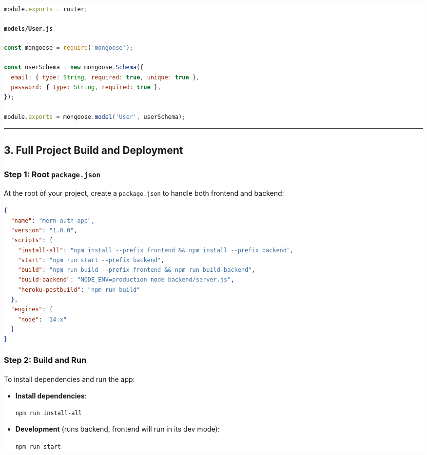 ```javascript
module.exports = router;
```

#### `models/User.js`
```javascript
const mongoose = require('mongoose');

const userSchema = new mongoose.Schema({
  email: { type: String, required: true, unique: true },
  password: { type: String, required: true },
});

module.exports = mongoose.model('User', userSchema);
```

---

## 3. Full Project Build and Deployment

### Step 1: Root `package.json`

At the root of your project, create a `package.json` to handle both frontend and backend:

```json
{
  "name": "mern-auth-app",
  "version": "1.0.0",
  "scripts": {
    "install-all": "npm install --prefix frontend && npm install --prefix backend",
    "start": "npm run start --prefix backend",
    "build": "npm run build --prefix frontend && npm run build-backend",
    "build-backend": "NODE_ENV=production node backend/server.js",
    "heroku-postbuild": "npm run build"
  },
  "engines": {
    "node": "14.x"
  }
}
```

### Step 2: Build and Run

To install dependencies and run the app:

- **Install dependencies**:
  ```bash
  npm run install-all
  ```

- **Development** (runs backend, frontend will run in its dev mode):
  ```bash
  npm run start
  ```
